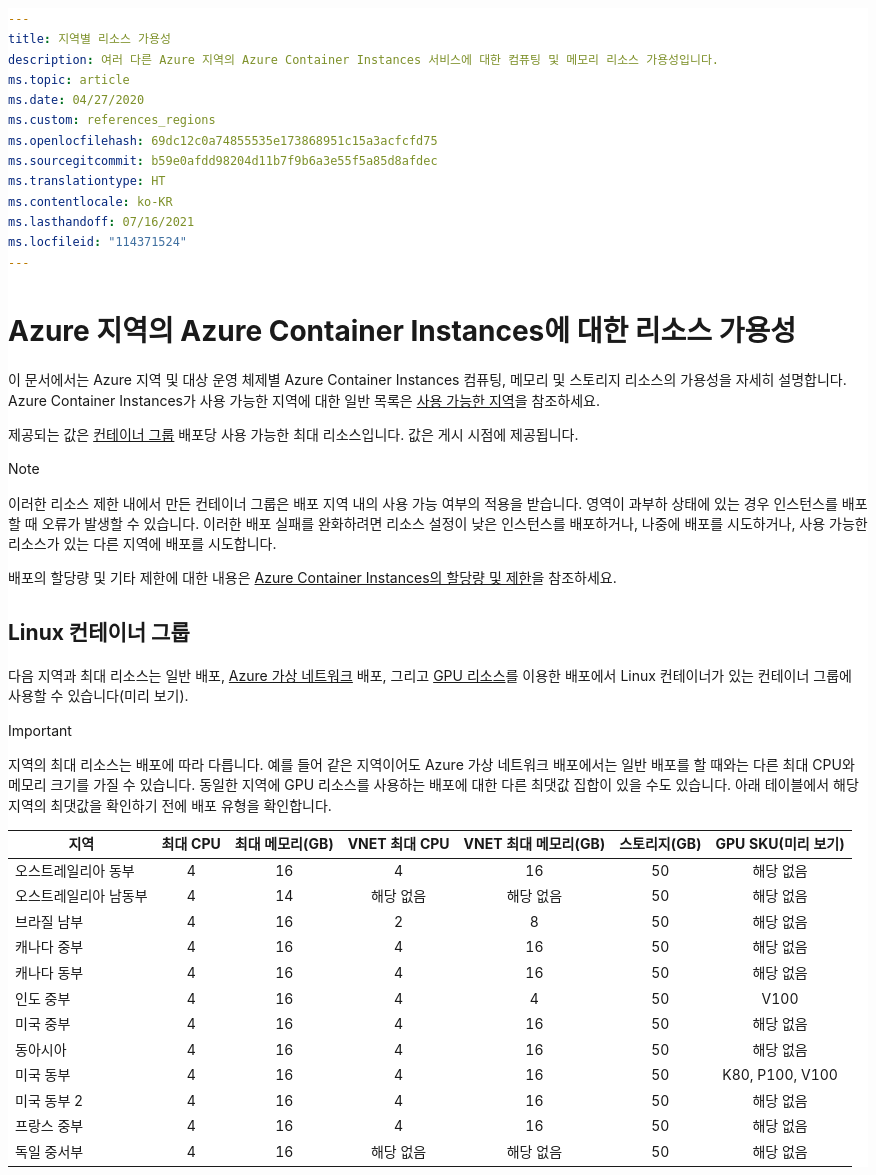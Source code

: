 ```yaml
---
title: 지역별 리소스 가용성
description: 여러 다른 Azure 지역의 Azure Container Instances 서비스에 대한 컴퓨팅 및 메모리 리소스 가용성입니다.
ms.topic: article
ms.date: 04/27/2020
ms.custom: references_regions
ms.openlocfilehash: 69dc12c0a74855535e173868951c15a3acfcfd75
ms.sourcegitcommit: b59e0afdd98204d11b7f9b6a3e55f5a85d8afdec
ms.translationtype: HT
ms.contentlocale: ko-KR
ms.lasthandoff: 07/16/2021
ms.locfileid: "114371524"
---
```

# <a name="resource-availability-for-azure-container-instances-in-azure-regions"></a>Azure 지역의 Azure Container Instances에 대한 리소스 가용성

이 문서에서는 Azure 지역 및 대상 운영 체제별 Azure Container Instances 컴퓨팅, 메모리 및 스토리지 리소스의 가용성을 자세히 설명합니다. Azure Container Instances가 사용 가능한 지역에 대한 일반 목록은 [사용 가능한 지역](https://azure.microsoft.com/regions/services/)을 참조하세요.

제공되는 값은 [컨테이너 그룹](container-instances-container-groups.md) 배포당 사용 가능한 최대 리소스입니다. 값은 게시 시점에 제공됩니다.

> [!NOTE]
> 이러한 리소스 제한 내에서 만든 컨테이너 그룹은 배포 지역 내의 사용 가능 여부의 적용을 받습니다. 영역이 과부하 상태에 있는 경우 인스턴스를 배포할 때 오류가 발생할 수 있습니다. 이러한 배포 실패를 완화하려면 리소스 설정이 낮은 인스턴스를 배포하거나, 나중에 배포를 시도하거나, 사용 가능한 리소스가 있는 다른 지역에 배포를 시도합니다.

배포의 할당량 및 기타 제한에 대한 내용은 [Azure Container Instances의 할당량 및 제한](container-instances-quotas.md)을 참조하세요.

## <a name="linux-container-groups"></a>Linux 컨테이너 그룹

다음 지역과 최대 리소스는 일반 배포, [Azure 가상 네트워크](container-instances-vnet.md) 배포, 그리고 [GPU 리소스](container-instances-gpu.md)를 이용한 배포에서 Linux 컨테이너가 있는 컨테이너 그룹에 사용할 수 있습니다(미리 보기).

> [!IMPORTANT]
> 지역의 최대 리소스는 배포에 따라 다릅니다. 예를 들어 같은 지역이어도 Azure 가상 네트워크 배포에서는 일반 배포를 할 때와는 다른 최대 CPU와 메모리 크기를 가질 수 있습니다. 동일한 지역에 GPU 리소스를 사용하는 배포에 대한 다른 최댓값 집합이 있을 수도 있습니다. 아래 테이블에서 해당 지역의 최댓값을 확인하기 전에 배포 유형을 확인합니다.

| 지역 | 최대 CPU | 최대 메모리(GB) | VNET 최대 CPU | VNET 최대 메모리(GB) | 스토리지(GB) | GPU SKU(미리 보기) |
| -------- | :---: | :---: | :----: | :-----: | :-------: | :----: |
| 오스트레일리아 동부 | 4 | 16 | 4 | 16 | 50 | 해당 없음 |
| 오스트레일리아 남동부 | 4 | 14 | 해당 없음 | 해당 없음 | 50 | 해당 없음 |
| 브라질 남부 | 4 | 16 | 2 | 8 | 50 | 해당 없음 |
| 캐나다 중부 | 4 | 16 | 4 | 16 | 50 | 해당 없음 |
| 캐나다 동부 | 4 | 16 | 4 | 16 | 50 | 해당 없음 |
| 인도 중부 | 4 | 16 | 4 | 4 | 50 | V100 |
| 미국 중부 | 4 | 16 | 4 | 16 | 50 | 해당 없음 |
| 동아시아 | 4 | 16 | 4 | 16 | 50 | 해당 없음 |
| 미국 동부 | 4 | 16 | 4 | 16 | 50 | K80, P100, V100 |
| 미국 동부 2 | 4 | 16 | 4 | 16 | 50 | 해당 없음 |
| 프랑스 중부 | 4 | 16 | 4 | 16 | 50 | 해당 없음 |
| 독일 중서부 | 4 | 16 | 해당 없음 | 해당 없음 | 50 | 해당 없음 |

[azure-support]: https://ms.portal.azure.com/#blade/Microsoft_Azure_Support/HelpAndSupportBlade/newsupportrequest